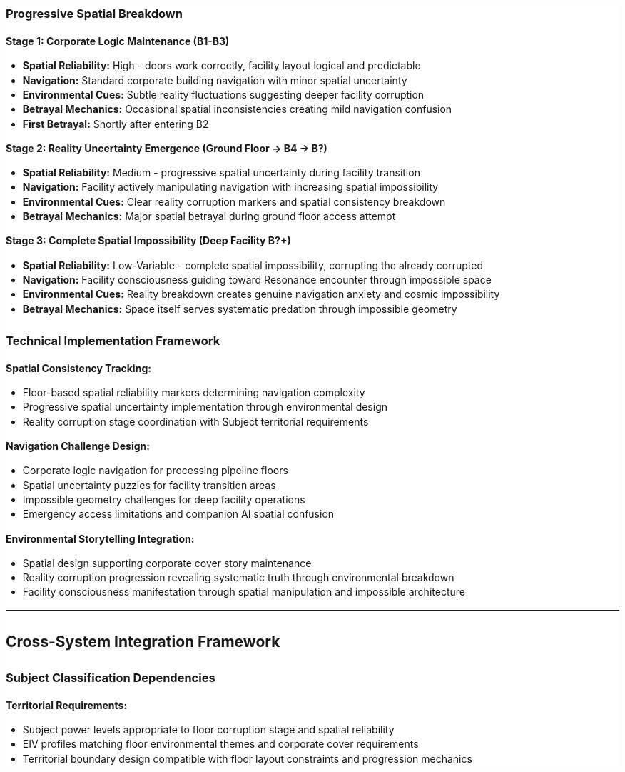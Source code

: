 ### Progressive Spatial Breakdown

**Stage 1: Corporate Logic Maintenance (B1-B3)**
- **Spatial Reliability:** High - doors work correctly, facility layout logical and predictable
- **Navigation:** Standard corporate building navigation with minor spatial uncertainty
- **Environmental Cues:** Subtle reality fluctuations suggesting deeper facility corruption
- **Betrayal Mechanics:** Occasional spatial inconsistencies creating mild navigation confusion
- **First Betrayal:** Shortly after entering B2

**Stage 2: Reality Uncertainty Emergence (Ground Floor → B4 -> B?)**
- **Spatial Reliability:** Medium - progressive spatial uncertainty during facility transition
- **Navigation:** Facility actively manipulating navigation with increasing spatial impossibility
- **Environmental Cues:** Clear reality corruption markers and spatial consistency breakdown
- **Betrayal Mechanics:** Major spatial betrayal during ground floor access attempt

**Stage 3: Complete Spatial Impossibility (Deep Facility B?+)**
- **Spatial Reliability:** Low-Variable - complete spatial impossibility, corrupting the already corrupted
- **Navigation:** Facility consciousness guiding toward Resonance encounter through impossible space
- **Environmental Cues:** Reality breakdown creates genuine navigation anxiety and cosmic impossibility
- **Betrayal Mechanics:** Space itself serves systematic predation through impossible geometry

### Technical Implementation Framework

**Spatial Consistency Tracking:**
- Floor-based spatial reliability markers determining navigation complexity
- Progressive spatial uncertainty implementation through environmental design
- Reality corruption stage coordination with Subject territorial requirements

**Navigation Challenge Design:**
- Corporate logic navigation for processing pipeline floors
- Spatial uncertainty puzzles for facility transition areas
- Impossible geometry challenges for deep facility operations
- Emergency access limitations and companion AI spatial confusion

**Environmental Storytelling Integration:**
- Spatial design supporting corporate cover story maintenance
- Reality corruption progression revealing systematic truth through environmental breakdown
- Facility consciousness manifestation through spatial manipulation and impossible architecture

---

## Cross-System Integration Framework

### Subject Classification Dependencies

**Territorial Requirements:**
- Subject power levels appropriate to floor corruption stage and spatial reliability
- EIV profiles matching floor environmental themes and corporate cover requirements
- Territorial boundary design compatible with floor layout constraints and progression mechanics

